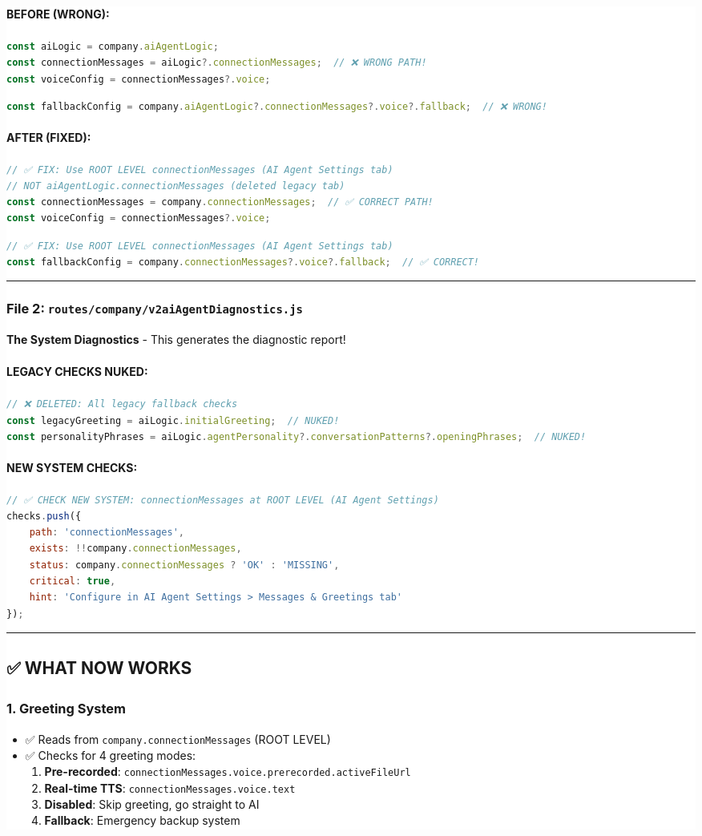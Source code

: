 #### **BEFORE (WRONG):**
```javascript
const aiLogic = company.aiAgentLogic;
const connectionMessages = aiLogic?.connectionMessages;  // ❌ WRONG PATH!
const voiceConfig = connectionMessages?.voice;
```

```javascript
const fallbackConfig = company.aiAgentLogic?.connectionMessages?.voice?.fallback;  // ❌ WRONG!
```

#### **AFTER (FIXED):**
```javascript
// ✅ FIX: Use ROOT LEVEL connectionMessages (AI Agent Settings tab)
// NOT aiAgentLogic.connectionMessages (deleted legacy tab)
const connectionMessages = company.connectionMessages;  // ✅ CORRECT PATH!
const voiceConfig = connectionMessages?.voice;
```

```javascript
// ✅ FIX: Use ROOT LEVEL connectionMessages (AI Agent Settings tab)
const fallbackConfig = company.connectionMessages?.voice?.fallback;  // ✅ CORRECT!
```

---

### **File 2: `routes/company/v2aiAgentDiagnostics.js`**
**The System Diagnostics** - This generates the diagnostic report!

#### **LEGACY CHECKS NUKED:**
```javascript
// ❌ DELETED: All legacy fallback checks
const legacyGreeting = aiLogic.initialGreeting;  // NUKED!
const personalityPhrases = aiLogic.agentPersonality?.conversationPatterns?.openingPhrases;  // NUKED!
```

#### **NEW SYSTEM CHECKS:**
```javascript
// ✅ CHECK NEW SYSTEM: connectionMessages at ROOT LEVEL (AI Agent Settings)
checks.push({
    path: 'connectionMessages',
    exists: !!company.connectionMessages,
    status: company.connectionMessages ? 'OK' : 'MISSING',
    critical: true,
    hint: 'Configure in AI Agent Settings > Messages & Greetings tab'
});
```

---

## ✅ WHAT NOW WORKS

### **1. Greeting System**
- ✅ Reads from `company.connectionMessages` (ROOT LEVEL)
- ✅ Checks for 4 greeting modes:
  1. **Pre-recorded**: `connectionMessages.voice.prerecorded.activeFileUrl`
  2. **Real-time TTS**: `connectionMessages.voice.text`
  3. **Disabled**: Skip greeting, go straight to AI
  4. **Fallback**: Emergency backup system
